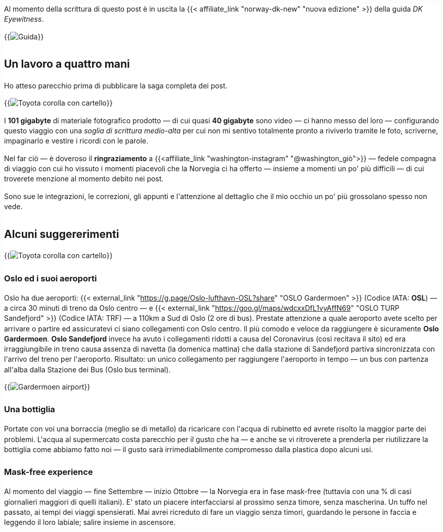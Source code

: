 Al momento della scrittura di questo post è in uscita la {{< affiliate_link "norway-dk-new" "nuova edizione" >}} della guida _DK Eyewitness_.

{{<image src="norvegia_guida.jpg" alt="Guida" >}}

## Un lavoro a quattro mani

Ho atteso parecchio prima di pubblicare la saga completa dei post.

{{<image src="the_crew.jpg" alt="Toyota corolla con cartello" >}}

I **101 gigabyte** di materiale fotografico prodotto ― di cui quasi **40 gigabyte** sono video ― ci hanno messo del loro  ― configurando questo viaggio con una _soglia di scrittura medio-alta_ per cui non mi sentivo totalmente pronto a riviverlo tramite le foto, scriverne, impaginarlo e vestire i ricordi con le parole.

Nel far ciò ― è doveroso il **ringraziamento** a {{<affiliate_link "washington-instagram" "@washington_giò">}} ― fedele compagna di viaggio con cui ho vissuto i momenti piacevoli che la Norvegia ci ha offerto ― insieme a momenti un po' più difficili ― di cui troverete menzione al momento debito nei post.

Sono sue le integrazioni, le correzioni, gli appunti e l'attenzione al dettaglio che il mio occhio un po' più grossolano spesso non vede.

## Alcuni suggererimenti

{{<image src="gardermoen_ext.jpg" alt="Toyota corolla con cartello" >}}

### Oslo ed i suoi aeroporti

Oslo ha due aeroporti: {{< external_link "https://g.page/Oslo-lufthavn-OSL?share" "OSLO Gardermoen" >}} (Codice IATA: __OSL__) ― a circa 30 minuti di treno da Oslo centro ― e {{< external_link "https://goo.gl/maps/wdcxxDfL1vyAffN69" "OSLO TURP Sandefjord" >}} (Codice IATA: TRF) ― a 110km a Sud di Oslo (2 ore di bus). Prestate attenzione a quale aeroporto avete scelto per arrivare o partire ed assicuratevi ci siano collegamenti con Oslo centro.
Il più comodo e veloce da raggiungere è sicuramente __Oslo Gardermoen__. __Oslo Sandefjord__ invece ha avuto i collegamenti ridotti a causa del Coronavirus (così recitava il sito) ed era irraggiungibile in treno causa assenza di navetta (la domenica mattina) che dalla stazione di Sandefjord partiva sincronizzata con l'arrivo del treno per l'aeroporto. Risultato: un unico collegamento per raggiungere l'aeroporto in tempo ― un bus con partenza all'alba dalla Stazione dei Bus (Oslo bus terminal).

{{<image src="gardermoen.jpg" alt="Gardermoen airport" >}}

### Una bottiglia

Portate con voi una borraccia (meglio se di metallo) da ricaricare con l'acqua di rubinetto ed avrete risolto la maggior parte dei problemi. L'acqua al supermercato costa parecchio per il gusto che ha ― e anche se vi ritroverete a prenderla per riutilizzare la bottiglia come abbiamo fatto noi ― il gusto sarà irrimediabilmente compromesso dalla plastica dopo alcuni usi.

### Mask-free experience

Al momento del viaggio ― fine Settembre ― inizio Ottobre ― la Norvegia era in fase mask-free (tuttavia con una % di casi giornalieri maggiori di quelli italiani). E' stato un piacere interfacciarsi al prossimo senza timore, senza mascherina. Un tuffo nel passato, ai tempi dei viaggi spensierati.
Mai avrei ricreduto di fare un viaggio senza timori, guardando le persone in faccia e leggendo il loro labiale; salire insieme in ascensore.
